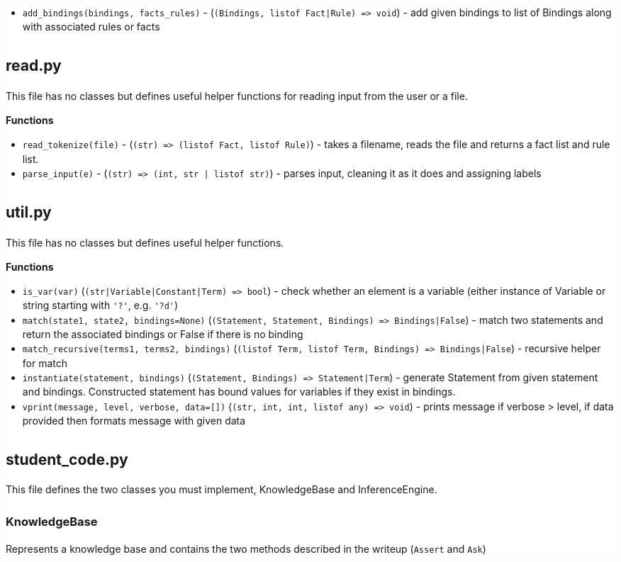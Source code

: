 - `add_bindings(bindings, facts_rules)` - (`(Bindings, listof Fact|Rule) => void`) - add given bindings to list of Bindings along with associated rules or facts

## read.py

This file has no classes but defines useful helper functions for reading input from the user or a file.

**Functions**

- `read_tokenize(file)` - (`(str) => (listof Fact, listof Rule)`) - takes a filename, reads the file and returns a fact list and rule list.
- `parse_input(e)` - (`(str) => (int, str | listof str)`) - parses input, cleaning it as it does and assigning labels

## util.py

This file has no classes but defines useful helper functions.

**Functions**

- `is_var(var)` (`(str|Variable|Constant|Term) => bool`) - check whether an element is a variable (either instance of Variable or string starting with `'?'`, e.g. `'?d'`)
- `match(state1, state2, bindings=None)` (`(Statement, Statement, Bindings) => Bindings|False`) - match two statements and return the associated bindings or False if there is no binding
- `match_recursive(terms1, terms2, bindings)` (`(listof Term, listof Term, Bindings) => Bindings|False`) - recursive helper for match
- `instantiate(statement, bindings)` (`(Statement, Bindings) => Statement|Term`)  - generate Statement from given statement and bindings. Constructed statement has bound values for variables if they exist in bindings.
- `vprint(message, level, verbose, data=[])` (`(str, int, int, listof any) => void`) - prints message if verbose > level, if data provided then formats message with given data

## student_code.py

This file defines the two classes you must implement, KnowledgeBase and InferenceEngine.

### KnowledgeBase

Represents a knowledge base and contains the two methods described in the writeup (`Assert` and `Ask`)
